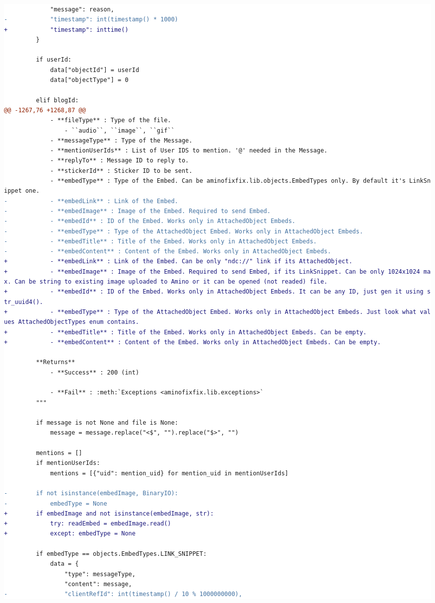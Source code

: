 ```diff
             "message": reason,
-            "timestamp": int(timestamp() * 1000)
+            "timestamp": inttime()
         }
 
         if userId:
             data["objectId"] = userId
             data["objectType"] = 0
 
         elif blogId:
@@ -1267,76 +1268,87 @@
             - **fileType** : Type of the file.
                 - ``audio``, ``image``, ``gif``
             - **messageType** : Type of the Message.
             - **mentionUserIds** : List of User IDS to mention. '@' needed in the Message.
             - **replyTo** : Message ID to reply to.
             - **stickerId** : Sticker ID to be sent.
             - **embedType** : Type of the Embed. Can be aminofixfix.lib.objects.EmbedTypes only. By default it's LinkSnippet one.
-            - **embedLink** : Link of the Embed.
-            - **embedImage** : Image of the Embed. Required to send Embed.
-            - **embedId** : ID of the Embed. Works only in AttachedObject Embeds.
-            - **embedType** : Type of the AttachedObject Embed. Works only in AttachedObject Embeds.
-            - **embedTitle** : Title of the Embed. Works only in AttachedObject Embeds.
-            - **embedContent** : Content of the Embed. Works only in AttachedObject Embeds.
+            - **embedLink** : Link of the Embed. Can be only "ndc://" link if its AttachedObject.
+            - **embedImage** : Image of the Embed. Required to send Embed, if its LinkSnippet. Can be only 1024x1024 max. Can be string to existing image uploaded to Amino or it can be opened (not readed) file.
+            - **embedId** : ID of the Embed. Works only in AttachedObject Embeds. It can be any ID, just gen it using str_uuid4().
+            - **embedType** : Type of the AttachedObject Embed. Works only in AttachedObject Embeds. Just look what values AttachedObjectTypes enum contains.
+            - **embedTitle** : Title of the Embed. Works only in AttachedObject Embeds. Can be empty.
+            - **embedContent** : Content of the Embed. Works only in AttachedObject Embeds. Can be empty.
 
         **Returns**
             - **Success** : 200 (int)
 
             - **Fail** : :meth:`Exceptions <aminofixfix.lib.exceptions>`
         """
 
         if message is not None and file is None:
             message = message.replace("<$", "‎‏").replace("$>", "‬‭")
 
         mentions = []
         if mentionUserIds:
             mentions = [{"uid": mention_uid} for mention_uid in mentionUserIds]
 
-        if not isinstance(embedImage, BinaryIO):
-            embedType = None
+        if embedImage and not isinstance(embedImage, str):
+            try: readEmbed = embedImage.read()
+            except: embedType = None
 
         if embedType == objects.EmbedTypes.LINK_SNIPPET:
             data = {
                 "type": messageType,
                 "content": message,
-                "clientRefId": int(timestamp() / 10 % 1000000000),
```